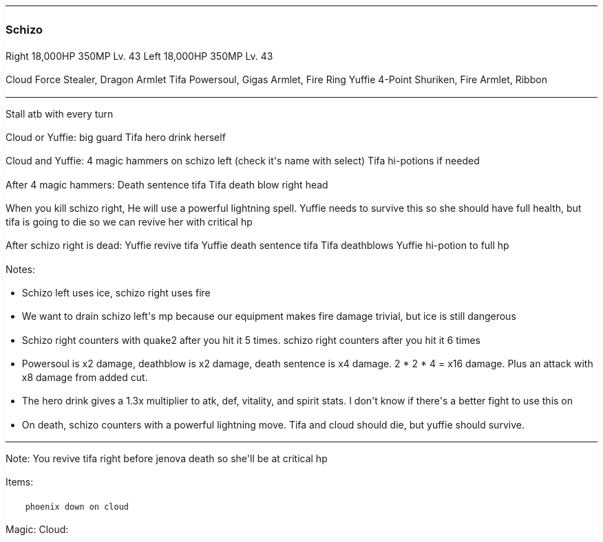 --------------------------------------------------
### Schizo
Right 18,000HP 350MP Lv. 43
Left  18,000HP 350MP Lv. 43

Cloud Force Stealer, Dragon Armlet
Tifa Powersoul, Gigas Armlet, Fire Ring
Yuffie 4-Point Shuriken, Fire Armlet, Ribbon

--------------------------------------------------
Stall atb with every turn

Cloud or Yuffie: big guard
Tifa hero drink herself

Cloud and Yuffie: 4 magic hammers on schizo left (check it's name with select)
Tifa hi-potions if needed

After 4 magic hammers:
Death sentence tifa
Tifa death blow right head

When you kill schizo right, He will use a powerful lightning spell. Yuffie needs to survive this so she should have full health, but tifa is going to die so we can revive her with critical hp

After schizo right is dead:
Yuffie revive tifa
Yuffie death sentence tifa
Tifa deathblows
Yuffie hi-potion to full hp

Notes:
- Schizo left uses ice, schizo right uses fire

- We want to drain schizo left's mp because our equipment makes fire damage trivial, but ice is still dangerous

- Schizo right counters with quake2 after you hit it 5 times. schizo right counters after you hit it 6 times

- Powersoul is x2 damage, deathblow is x2 damage, death sentence is x4 damage. 2 * 2 * 4 = x16 damage. Plus an attack with x8 damage from added cut.

- The hero drink gives a 1.3x multiplier to atk, def, vitality, and spirit stats. I don't know if there's a better fight to use this on

- On death, schizo counters with a powerful lightning move. Tifa and cloud should die, but yuffie should survive.

--------------------------------------------------

Note: You revive tifa right before jenova death so she'll be at critical hp

Items:

		phoenix down on cloud

Magic:
Cloud:

